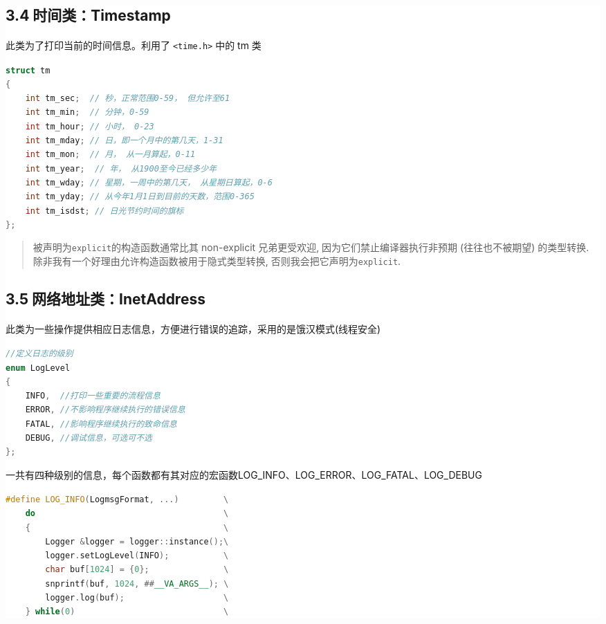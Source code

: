 

## 3.4 时间类：Timestamp

此类为了打印当前的时间信息。利用了 `<time.h>` 中的 tm 类

```C++
struct tm
{
    int tm_sec;  // 秒，正常范围0-59， 但允许至61
    int tm_min;  // 分钟，0-59
    int tm_hour; // 小时， 0-23
    int tm_mday; // 日，即一个月中的第几天，1-31
    int tm_mon;  // 月， 从一月算起，0-11
    int tm_year;  // 年， 从1900至今已经多少年
    int tm_wday; // 星期，一周中的第几天， 从星期日算起，0-6
    int tm_yday; // 从今年1月1日到目前的天数，范围0-365
    int tm_isdst; // 日光节约时间的旗标
};
```

> 被声明为`explicit`的构造函数通常比其 non-explicit 兄弟更受欢迎, 因为它们禁止编译器执行非预期 (往往也不被期望) 的类型转换. 除非我有一个好理由允许构造函数被用于隐式类型转换, 否则我会把它声明为`explicit`. 

 

## 3.5 网络地址类：InetAddress

此类为一些操作提供相应日志信息，方便进行错误的追踪，采用的是饿汉模式(线程安全)

```C++
//定义日志的级别
enum LogLevel
{
    INFO,  //打印一些重要的流程信息
    ERROR, //不影响程序继续执行的错误信息
    FATAL, //影响程序继续执行的致命信息
    DEBUG, //调试信息，可选可不选
};
```


一共有四种级别的信息，每个函数都有其对应的宏函数LOG_INFO、LOG_ERROR、LOG_FATAL、LOG_DEBUG

```C++
#define LOG_INFO(LogmsgFormat, ...)			\
	do										\
	{										\
		Logger &logger = logger::instance();\
		logger.setLogLevel(INFO);			\
		char buf[1024] = {0};				\
		snprintf(buf, 1024, ##__VA_ARGS__);	\
		logger.log(buf);					\
	} while(0)								\
```
